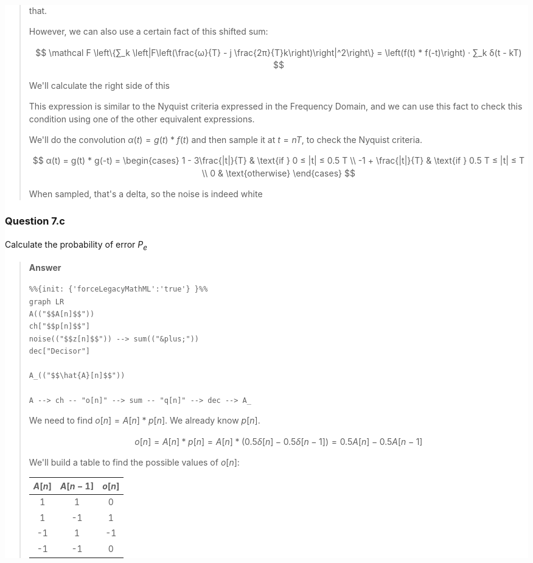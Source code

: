 > that.
>
> However, we can also use a certain fact of this shifted sum:
>
> $$
> \mathcal F \left\{∑_k \left|F\left(\frac{ω}{T} - j \frac{2π}{T}k\right)\right|^2\right\}
> = \left(f(t) * f(-t)\right) · ∑_k δ(t - kT)
> $$
>
> We'll calculate the right side of this
>
> This expression is similar to the Nyquist criteria expressed in the Frequency Domain, and we can use
> this fact to check this condition using one of the other equivalent expressions.
>
>
> We'll do the convolution $α(t) = g(t) * f(t)$ and then sample it at $t = nT$, to check the Nyquist
> criteria.
>
> 
>
> $$
> α(t) = g(t) * g(-t) = \begin{cases}
>     1 - 3\frac{|t|}{T} & \text{if } 0 ≤ |t| ≤ 0.5 T \\
>     -1 + \frac{|t|}{T} & \text{if } 0.5 T ≤ |t| ≤ T \\
>     0 & \text{otherwise}
>     \end{cases}
> $$
>
> When sampled, that's a delta, so the noise is indeed white

### Question 7.c
Calculate the probability of error $P_e$

> **Answer**
>
> ```mermaid
> %%{init: {'forceLegacyMathML':'true'} }%%
> graph LR
> A(("$$A[n]$$"))
> ch["$$p[n]$$"]
> noise(("$$z[n]$$")) --> sum(("&plus;"))
> dec["Decisor"]
> 
> A_(("$$\hat{A}[n]$$"))
> 
> A --> ch -- "o[n]" --> sum -- "q[n]" --> dec --> A_
> ```
>
> We need to find $o[n] = A[n] * p[n]$. We already know $p[n]$.
>
> $$
> o[n] = A[n] * p[n] = A[n] * (0.5δ[n] - 0.5δ[n-1]) = 0.5A[n] - 0.5A[n-1]
> $$
>
> We'll build a table to find the possible values of $o[n]$:
>
> | $A[n]$ | $A[n-1]$ | $o[n]$ |
> | :----: | :------: | :----: |
> | 1      | 1        | 0      |
> | 1      | -1       | 1      |
> | -1     | 1        | -1     |
> | -1     | -1       | 0      |